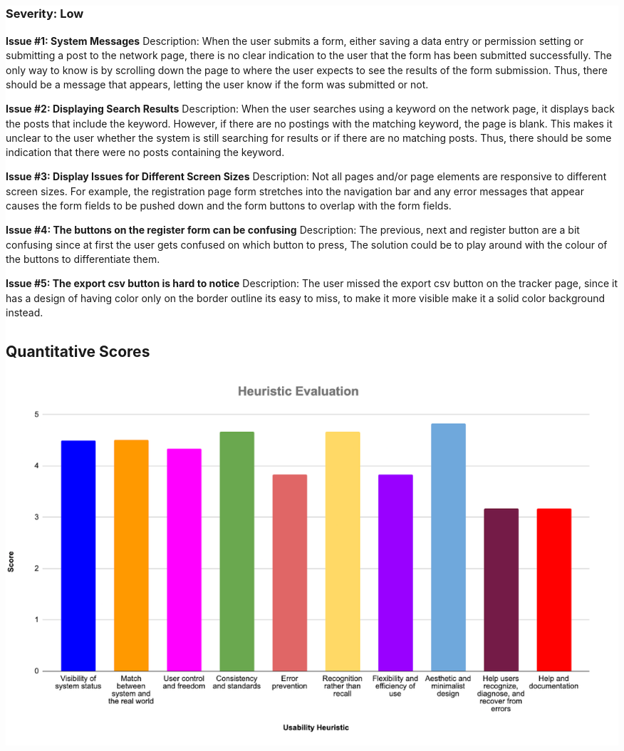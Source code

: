 ### Severity: Low

**Issue #1: System Messages**
Description: When the user submits a form, either saving a data entry or permission setting or submitting a post to the network page, there is no clear indication to the user that the form has been submitted successfully. The only way to know is by scrolling down the page to where the user expects to see the results of the form submission. Thus, there should be a message that appears, letting the user know if the form was submitted or not.

**Issue #2: Displaying Search Results**
Description: When the user searches using a keyword on the network page, it displays back the posts that include the keyword. However, if there are no postings with the matching keyword, the page is blank. This makes it unclear to the user whether the system is still searching for results or if there are no matching posts. Thus, there should be some indication that there were no posts containing the keyword.

**Issue #3: Display Issues for Different Screen Sizes**
Description: Not all pages and/or page elements are responsive to different screen sizes. For example, the registration page form stretches into the navigation bar and any error messages that appear causes the form fields to be pushed down and the form buttons to overlap with the form fields.

**Issue #4: The buttons on the register form can be confusing**
Description: The previous, next and register button are a bit confusing since at first the user gets confused on which button to press, The solution could be to play around with the colour of the buttons to differentiate them.

**Issue #5: The export csv button is hard to notice**
Description: The user missed the export csv button on the tracker page, since it has a design of having color only on the border outline its easy to miss, to make it more visible make it a solid color background instead.

## Quantitative Scores

![](../images/heuristic_evaluation_scores.png)

